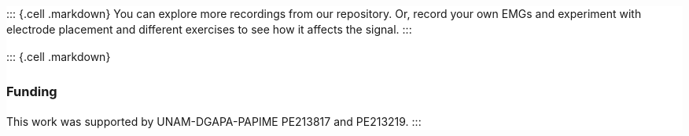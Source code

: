 ::: {.cell .markdown}
You can explore more recordings from our repository. Or, record your own
EMGs and experiment with electrode placement and different exercises to
see how it affects the signal.
:::

::: {.cell .markdown}
### Funding

This work was supported by UNAM-DGAPA-PAPIME PE213817 and PE213219.
:::
